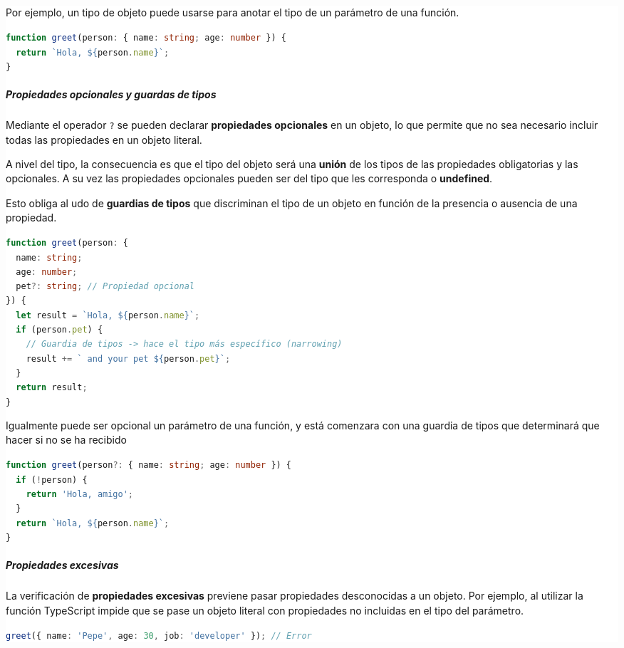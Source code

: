 Por ejemplo, un tipo de objeto puede usarse para anotar el tipo de un parámetro de una función.

```typescript
function greet(person: { name: string; age: number }) {
  return `Hola, ${person.name}`;
}
```

##### Propiedades opcionales y guardas de tipos

Mediante el operador `?` se pueden declarar **propiedades opcionales** en un objeto, lo que permite que no sea necesario incluir todas las propiedades en un objeto literal.

A nivel del tipo, la consecuencia es que el tipo del objeto será una **unión** de los tipos de las propiedades obligatorias y las opcionales. A su vez las propiedades opcionales pueden ser del tipo que les corresponda o **undefined**.

Esto obliga al udo de **guardias de tipos** que discriminan el tipo de un objeto en función de la presencia o ausencia de una propiedad.

```typescript
function greet(person: {
  name: string;
  age: number;
  pet?: string; // Propiedad opcional
}) {
  let result = `Hola, ${person.name}`;
  if (person.pet) {
    // Guardia de tipos -> hace el tipo más específico (narrowing)
    result += ` and your pet ${person.pet}`;
  }
  return result;
}
```

Igualmente puede ser opcional un parámetro de una función, y está comenzara con una guardia de tipos que determinará que hacer si no se ha recibido

```typescript
function greet(person?: { name: string; age: number }) {
  if (!person) {
    return 'Hola, amigo';
  }
  return `Hola, ${person.name}`;
}
```

##### Propiedades excesivas

La verificación de **propiedades excesivas** previene pasar propiedades desconocidas a un objeto. Por ejemplo, al utilizar la función TypeScript impide que se pase un objeto literal con propiedades no incluidas en el tipo del parámetro.

```typescript
greet({ name: 'Pepe', age: 30, job: 'developer' }); // Error
```
